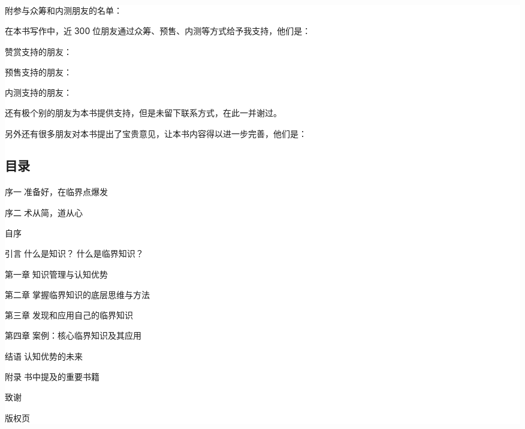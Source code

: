 附参与众筹和内测朋友的名单：

在本书写作中，近 300 位朋友通过众筹、预售、内测等方式给予我支持，他们是：

赞赏支持的朋友：

预售支持的朋友：

内测支持的朋友：

还有极个别的朋友为本书提供支持，但是未留下联系方式，在此一并谢过。

另外还有很多朋友对本书提出了宝贵意见，让本书内容得以进一步完善，他们是：

## 目录

序一 准备好，在临界点爆发

序二 术从简，道从心

自序

引言 什么是知识？ 	什么是临界知识？

第一章 知识管理与认知优势

第二章 掌握临界知识的底层思维与方法

第三章 发现和应用自己的临界知识

第四章 案例：核心临界知识及其应用 

结语 认知优势的未来

附录 书中提及的重要书籍

致谢

版权页



